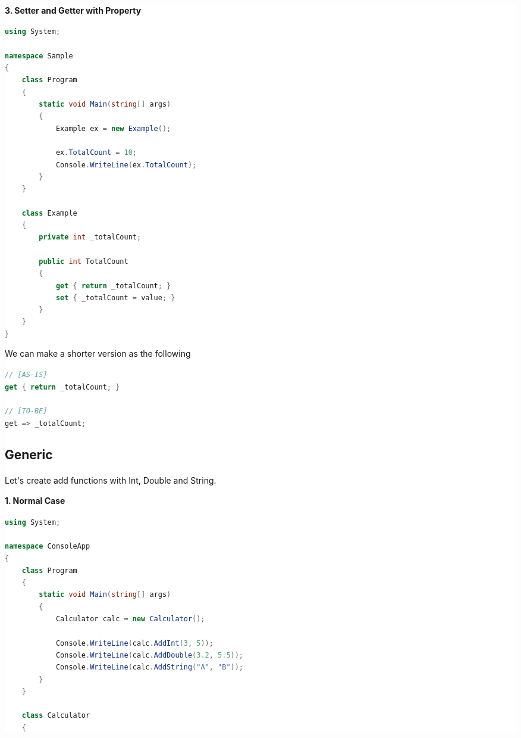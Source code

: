 **3. Setter and Getter with Property**

```csharp
using System;

namespace Sample
{
    class Program
    {
        static void Main(string[] args)
        {
            Example ex = new Example();

            ex.TotalCount = 10;
            Console.WriteLine(ex.TotalCount);
        }
    }

    class Example
    {
        private int _totalCount;

        public int TotalCount
        {
            get { return _totalCount; }
            set { _totalCount = value; }
        }
    }
}

```

We can make a shorter version as the following

```csharp
// [AS-IS]
get { return _totalCount; }

// [TO-BE]
get => _totalCount;
```

## Generic

Let's create add functions with Int, Double and String.

**1. Normal Case**

```csharp
using System;

namespace ConsoleApp
{
    class Program
    {
        static void Main(string[] args)
        {
            Calculator calc = new Calculator();

            Console.WriteLine(calc.AddInt(3, 5));
            Console.WriteLine(calc.AddDouble(3.2, 5.5));
            Console.WriteLine(calc.AddString("A", "B"));
        }
    }

    class Calculator
    {
```